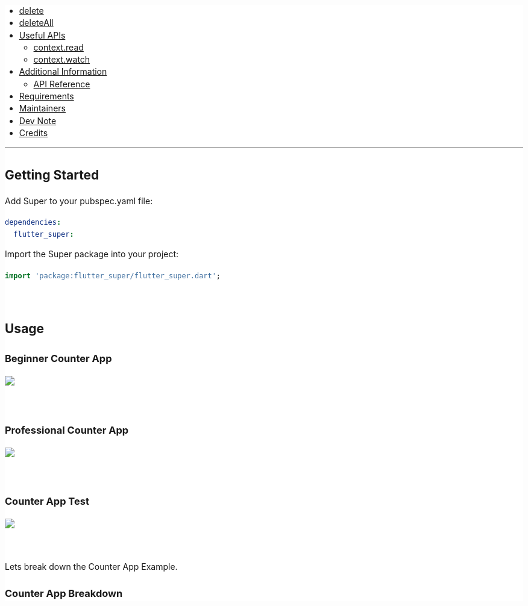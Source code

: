   - [delete](#delete)
  - [deleteAll](#deleteall)
- [Useful APIs](#useful-apis)
  - [context.read](#contextread)
  - [context.watch](#contextwatch)
- [Additional Information](#additional-information)
  - [API Reference](#api-reference)
- [Requirements](#requirements)
- [Maintainers](#maintainers)
- [Dev Note](#dev-note)
- [Credits](#credits)

---

## Getting Started

Add Super to your pubspec.yaml file:

```yaml
dependencies:
  flutter_super:
```

Import the Super package into your project:

```dart
import 'package:flutter_super/flutter_super.dart';
```

<br>

## Usage

### Beginner Counter App

![](https://raw.githubusercontent.com/DrDejaVuNG/images/main/images/flutter_super/counter_app_novice.png)

<br>

### Professional Counter App

![](https://raw.githubusercontent.com/DrDejaVuNG/images/main/images/flutter_super/counter_app.png)

<br>

### Counter App Test

![](https://github.com/DrDejaVuNG/images/blob/main/images/flutter_super/counter_app_test.png?raw=true)

<br>

Lets break down the Counter App Example.

### Counter App Breakdown
